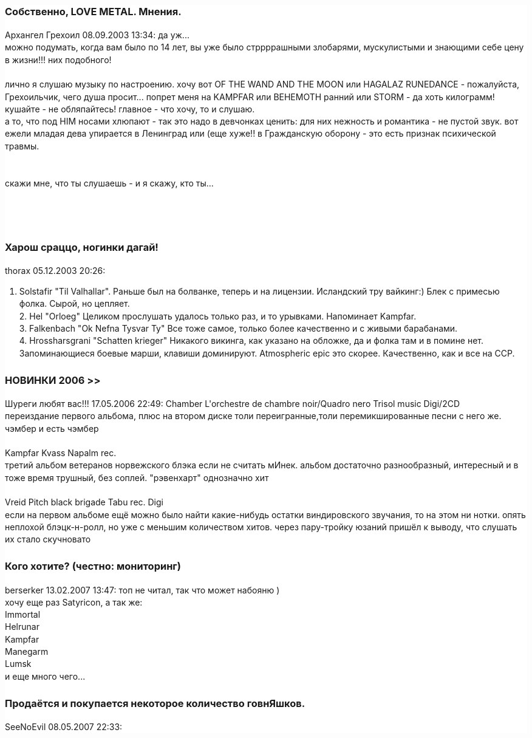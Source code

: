 ### Собственно, LOVE METAL. Мнения.

Архангел Грехоил 08.09.2003 13:34:
да уж...<BR>можно подумать, когда вам было по 14 лет, вы уже было стррррашными злобарями, мускулистыми и знающими себе цену в жизни!!! них подобного!<BR><BR>лично я слушаю музыку по настроению. хочу вот OF THE WAND AND THE MOON или  HAGALAZ RUNEDANCE - пожалуйста, Грехоильчик, чего душа просит... попрет меня на KAMPFAR или BEHEMOTH ранний или STORM - да хоть килограмм! кушайте - не обляпайтесь! главное - что хочу, то и слушаю. <BR>а то, что под HIM носами хлюпают - так это надо в девчонках ценить: для них нежность и романтика - не пустой звук. вот ежели младая дева упирается в Ленинград или (еще хуже!! в Гражданскую оборону - это есть признак психической травмы.<BR><BR><BR>скажи мне, что ты слушаешь - и я скажу, кто ты...<BR><BR><BR><BR>

### Харош сраццо, ногинки дагай!

thorax 05.12.2003 20:26:
1. Solstafir "Til Valhallar". Раньше был на болванке, теперь и на лицензии. Исландский тру вайкинг:) Блек с примесью фолка. Сырой, но цепляет.<BR>2. Hel "Orloeg" Целиком прослушать удалось только раз, и то урывками. Напоминает Kampfar.<BR>3. Falkenbach "Ok Nefna Tysvar Ty" Все тоже  самое, только более качественно и с живыми барабанами.<BR>4. Hrossharsgrani "Schatten krieger" Никакого викинга, как указано на обложке, да и фолка там и в помине нет. Запоминающиеся боевые марши, клавиши доминируют. Atmospheric  epic это скорее. Качественно, как и все на ССР.  <BR>

### НОВИНКИ 2006 &gt;&gt;

Шуреги любят вас!!! 17.05.2006 22:49:
Chamber	L'orchestre de chambre noir/Quadro nero	Trisol music	Digi/2CD <BR>переиздание первого альбома, плюс на втором диске толи переигранные,толи перемикшированные песни с него же. чэмбер и есть чэмбер<BR><BR>Kampfar	Kvass	Napalm rec.<BR>третий альбом ветеранов норвежского блэка если не считать мИнек. альбом достаточно разнообразный, интересный и в тоже время трушный, без соплей. "рэвенхарт" однозначно хит<BR><BR>Vreid	Pitch black brigade	Tabu rec.	Digi<BR>если на первом альбоме ещё можно было найти какие-нибудь остатки виндировского звучания, то на этом ни нотки. опять неплохой блэцк-н-ролл, но уже с меньшим количеством хитов. через пару-тройку юзаний пришёл к выводу, что слушать их стало скучновато 

### Кого хотите? (честно: мониторинг)

berserker 13.02.2007 13:47:
топ не читал, так что может набояню )<BR>хочу еще раз Satyricon, а так же:<BR>Immortal<BR>Helrunar<BR>Kampfar<BR>Manegarm<BR>Lumsk<BR>и еще много чего...<BR>

### Продаётся и покупается некоторое количество говнЯшков.

SeeNoEvil 08.05.2007 22:33: